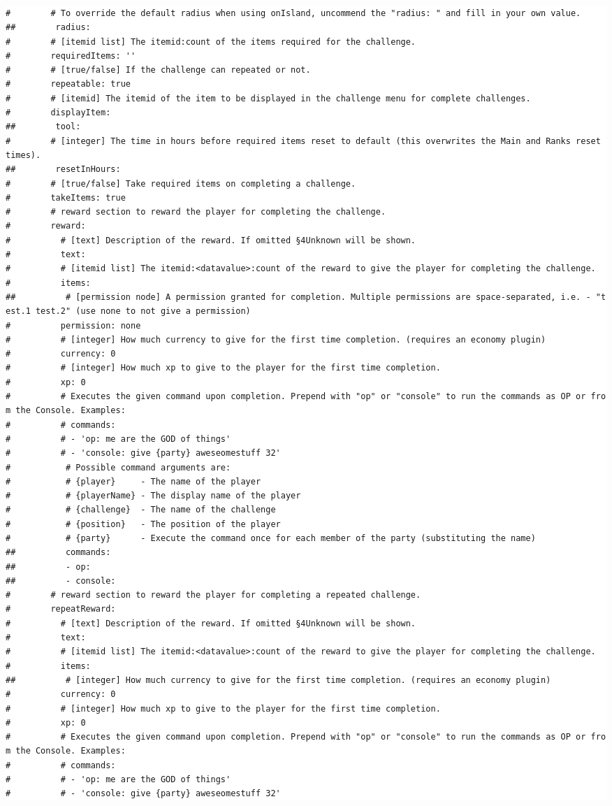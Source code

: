 ```
#        # To override the default radius when using onIsland, uncommend the "radius: " and fill in your own value.
##        radius:
#        # [itemid list] The itemid:count of the items required for the challenge.
#        requiredItems: ''
#        # [true/false] If the challenge can repeated or not.
#        repeatable: true
#        # [itemid] The itemid of the item to be displayed in the challenge menu for complete challenges.
#        displayItem:
##        tool:
#        # [integer] The time in hours before required items reset to default (this overwrites the Main and Ranks reset times).
##        resetInHours:
#        # [true/false] Take required items on completing a challenge.
#        takeItems: true
#        # reward section to reward the player for completing the challenge.
#        reward:
#          # [text] Description of the reward. If omitted §4Unknown will be shown.
#          text:
#          # [itemid list] The itemid:<datavalue>:count of the reward to give the player for completing the challenge.
#          items:
##          # [permission node] A permission granted for completion. Multiple permissions are space-separated, i.e. - "test.1 test.2" (use none to not give a permission)
#          permission: none
#          # [integer] How much currency to give for the first time completion. (requires an economy plugin)
#          currency: 0
#          # [integer] How much xp to give to the player for the first time completion.
#          xp: 0
#          # Executes the given command upon completion. Prepend with "op" or "console" to run the commands as OP or from the Console. Examples:
#          # commands:
#          # - 'op: me are the GOD of things'
#          # - 'console: give {party} aweseomestuff 32'
#           # Possible command arguments are:
#           # {player}     - The name of the player
#           # {playerName} - The display name of the player
#           # {challenge}  - The name of the challenge
#           # {position}   - The position of the player
#           # {party}      - Execute the command once for each member of the party (substituting the name)
##          commands:
##          - op:
##          - console:
#        # reward section to reward the player for completing a repeated challenge.
#        repeatReward:
#          # [text] Description of the reward. If omitted §4Unknown will be shown.
#          text:
#          # [itemid list] The itemid:<datavalue>:count of the reward to give the player for completing the challenge.
#          items:
##          # [integer] How much currency to give for the first time completion. (requires an economy plugin)
#          currency: 0
#          # [integer] How much xp to give to the player for the first time completion.
#          xp: 0
#          # Executes the given command upon completion. Prepend with "op" or "console" to run the commands as OP or from the Console. Examples:
#          # commands:
#          # - 'op: me are the GOD of things'
#          # - 'console: give {party} aweseomestuff 32'
```